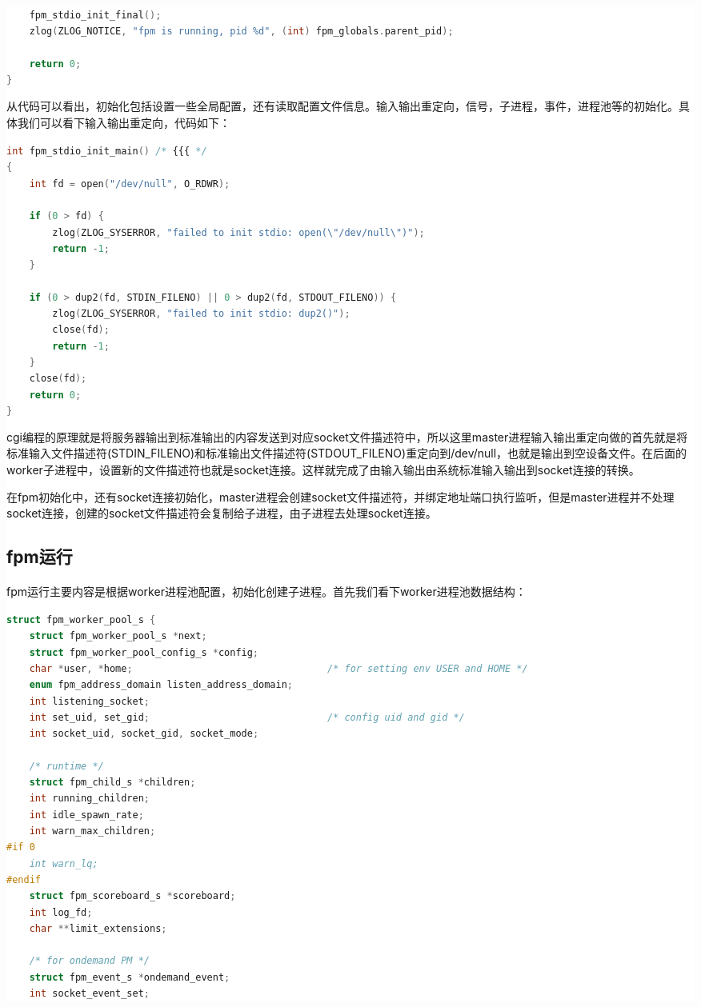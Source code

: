 ```c
	fpm_stdio_init_final();
	zlog(ZLOG_NOTICE, "fpm is running, pid %d", (int) fpm_globals.parent_pid);

	return 0;
}
```

从代码可以看出，初始化包括设置一些全局配置，还有读取配置文件信息。输入输出重定向，信号，子进程，事件，进程池等的初始化。具体我们可以看下输入输出重定向，代码如下：

```c
int fpm_stdio_init_main() /* {{{ */
{
	int fd = open("/dev/null", O_RDWR);

	if (0 > fd) {
		zlog(ZLOG_SYSERROR, "failed to init stdio: open(\"/dev/null\")");
		return -1;
	}

	if (0 > dup2(fd, STDIN_FILENO) || 0 > dup2(fd, STDOUT_FILENO)) {
		zlog(ZLOG_SYSERROR, "failed to init stdio: dup2()");
		close(fd);
		return -1;
	}
	close(fd);
	return 0;
}
```

cgi编程的原理就是将服务器输出到标准输出的内容发送到对应socket文件描述符中，所以这里master进程输入输出重定向做的首先就是将标准输入文件描述符(STDIN_FILENO)和标准输出文件描述符(STDOUT_FILENO)重定向到/dev/null，也就是输出到空设备文件。在后面的worker子进程中，设置新的文件描述符也就是socket连接。这样就完成了由输入输出由系统标准输入输出到socket连接的转换。

在fpm初始化中，还有socket连接初始化，master进程会创建socket文件描述符，并绑定地址端口执行监听，但是master进程并不处理socket连接，创建的socket文件描述符会复制给子进程，由子进程去处理socket连接。

## fpm运行

fpm运行主要内容是根据worker进程池配置，初始化创建子进程。首先我们看下worker进程池数据结构：

```c
struct fpm_worker_pool_s {
	struct fpm_worker_pool_s *next;
	struct fpm_worker_pool_config_s *config;
	char *user, *home;									/* for setting env USER and HOME */
	enum fpm_address_domain listen_address_domain;
	int listening_socket;
	int set_uid, set_gid;								/* config uid and gid */
	int socket_uid, socket_gid, socket_mode;

	/* runtime */
	struct fpm_child_s *children;
	int running_children;
	int idle_spawn_rate;
	int warn_max_children;
#if 0
	int warn_lq;
#endif
	struct fpm_scoreboard_s *scoreboard;
	int log_fd;
	char **limit_extensions;

	/* for ondemand PM */
	struct fpm_event_s *ondemand_event;
	int socket_event_set;

```